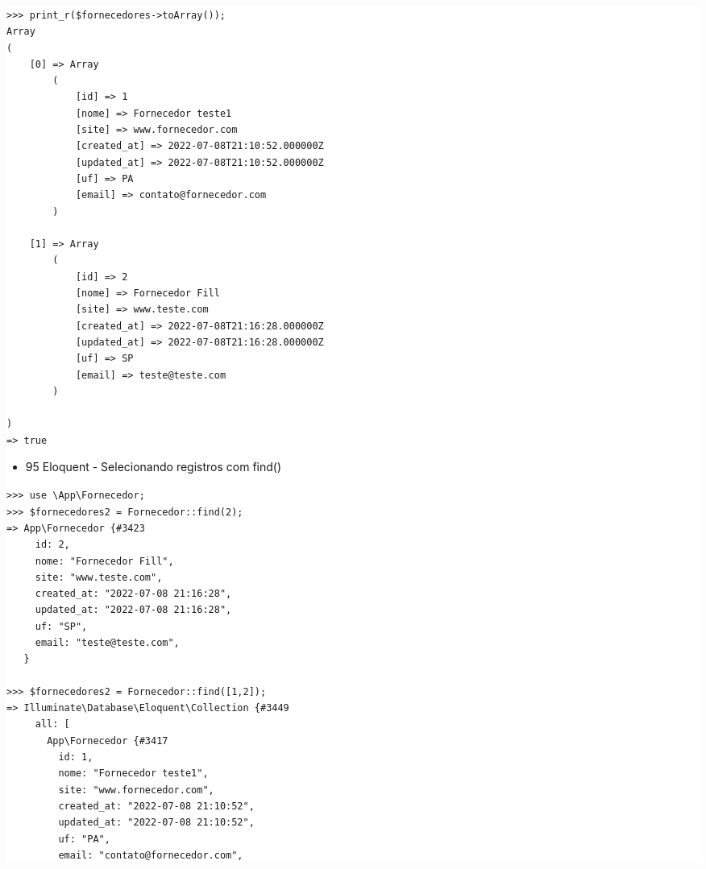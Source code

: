 ```
>>> print_r($fornecedores->toArray());                                                                                                                                                                                  
Array
(
    [0] => Array
        (
            [id] => 1
            [nome] => Fornecedor teste1
            [site] => www.fornecedor.com
            [created_at] => 2022-07-08T21:10:52.000000Z
            [updated_at] => 2022-07-08T21:10:52.000000Z
            [uf] => PA
            [email] => contato@fornecedor.com
        )

    [1] => Array
        (
            [id] => 2
            [nome] => Fornecedor Fill
            [site] => www.teste.com
            [created_at] => 2022-07-08T21:16:28.000000Z
            [updated_at] => 2022-07-08T21:16:28.000000Z
            [uf] => SP
            [email] => teste@teste.com
        )

)
=> true

```

- 95 Eloquent - Selecionando registros com find()

```
>>> use \App\Fornecedor;                                                                                                                                                                                                
>>> $fornecedores2 = Fornecedor::find(2);                                                                                                                                                                               
=> App\Fornecedor {#3423
     id: 2,
     nome: "Fornecedor Fill",
     site: "www.teste.com",
     created_at: "2022-07-08 21:16:28",
     updated_at: "2022-07-08 21:16:28",
     uf: "SP",
     email: "teste@teste.com",
   }

>>> $fornecedores2 = Fornecedor::find([1,2]);                                                                                                                                                                           
=> Illuminate\Database\Eloquent\Collection {#3449
     all: [
       App\Fornecedor {#3417
         id: 1,
         nome: "Fornecedor teste1",
         site: "www.fornecedor.com",
         created_at: "2022-07-08 21:10:52",
         updated_at: "2022-07-08 21:10:52",
         uf: "PA",
         email: "contato@fornecedor.com",
```